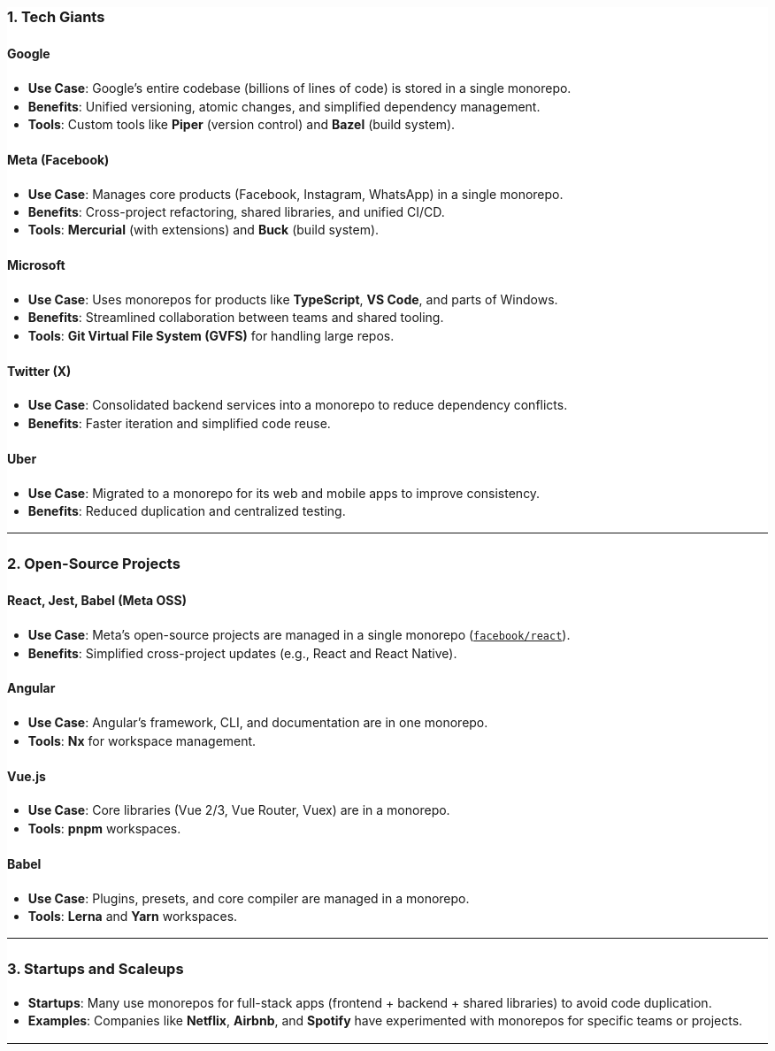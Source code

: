 
### **1. Tech Giants**
#### **Google**
- **Use Case**: Google’s entire codebase (billions of lines of code) is stored in a single monorepo.
- **Benefits**: Unified versioning, atomic changes, and simplified dependency management.
- **Tools**: Custom tools like **Piper** (version control) and **Bazel** (build system).

#### **Meta (Facebook)**
- **Use Case**: Manages core products (Facebook, Instagram, WhatsApp) in a single monorepo.
- **Benefits**: Cross-project refactoring, shared libraries, and unified CI/CD.
- **Tools**: **Mercurial** (with extensions) and **Buck** (build system).

#### **Microsoft**
- **Use Case**: Uses monorepos for products like **TypeScript**, **VS Code**, and parts of Windows.
- **Benefits**: Streamlined collaboration between teams and shared tooling.
- **Tools**: **Git Virtual File System (GVFS)** for handling large repos.

#### **Twitter (X)**
- **Use Case**: Consolidated backend services into a monorepo to reduce dependency conflicts.
- **Benefits**: Faster iteration and simplified code reuse.

#### **Uber**
- **Use Case**: Migrated to a monorepo for its web and mobile apps to improve consistency.
- **Benefits**: Reduced duplication and centralized testing.

---

### **2. Open-Source Projects**
#### **React, Jest, Babel (Meta OSS)**
- **Use Case**: Meta’s open-source projects are managed in a single monorepo ([`facebook/react`](https://github.com/facebook/react)).
- **Benefits**: Simplified cross-project updates (e.g., React and React Native).

#### **Angular**
- **Use Case**: Angular’s framework, CLI, and documentation are in one monorepo.
- **Tools**: **Nx** for workspace management.

#### **Vue.js**
- **Use Case**: Core libraries (Vue 2/3, Vue Router, Vuex) are in a monorepo.
- **Tools**: **pnpm** workspaces.

#### **Babel**
- **Use Case**: Plugins, presets, and core compiler are managed in a monorepo.
- **Tools**: **Lerna** and **Yarn** workspaces.

---

### **3. Startups and Scaleups**
- **Startups**: Many use monorepos for full-stack apps (frontend + backend + shared libraries) to avoid code duplication.
- **Examples**: Companies like **Netflix**, **Airbnb**, and **Spotify** have experimented with monorepos for specific teams or projects.

---